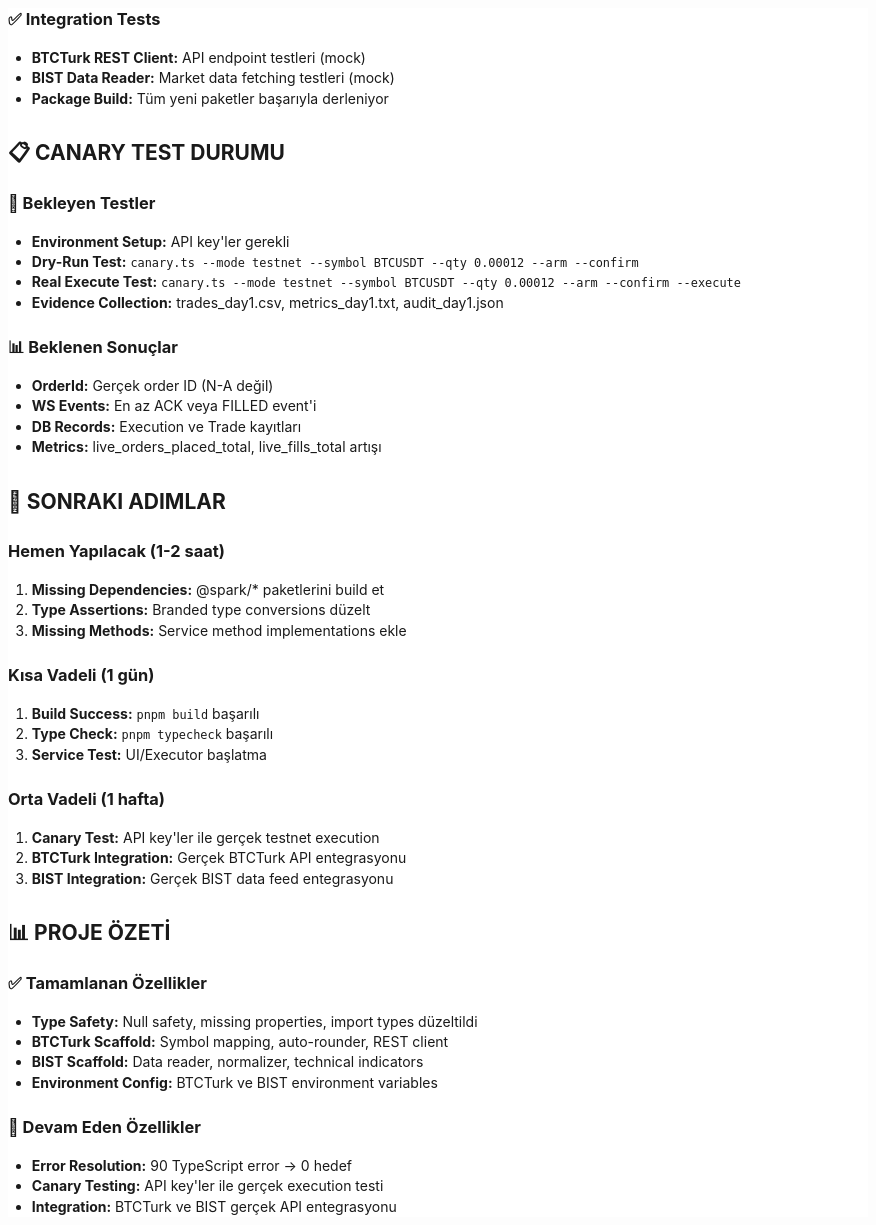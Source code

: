 ### ✅ Integration Tests
- **BTCTurk REST Client:** API endpoint testleri (mock)
- **BIST Data Reader:** Market data fetching testleri (mock)
- **Package Build:** Tüm yeni paketler başarıyla derleniyor

## 📋 CANARY TEST DURUMU

### 🔄 Bekleyen Testler
- **Environment Setup:** API key'ler gerekli
- **Dry-Run Test:** `canary.ts --mode testnet --symbol BTCUSDT --qty 0.00012 --arm --confirm`
- **Real Execute Test:** `canary.ts --mode testnet --symbol BTCUSDT --qty 0.00012 --arm --confirm --execute`
- **Evidence Collection:** trades_day1.csv, metrics_day1.txt, audit_day1.json

### 📊 Beklenen Sonuçlar
- **OrderId:** Gerçek order ID (N-A değil)
- **WS Events:** En az ACK veya FILLED event'i
- **DB Records:** Execution ve Trade kayıtları
- **Metrics:** live_orders_placed_total, live_fills_total artışı

## 🚀 SONRAKI ADIMLAR

### Hemen Yapılacak (1-2 saat)
1. **Missing Dependencies:** @spark/* paketlerini build et
2. **Type Assertions:** Branded type conversions düzelt
3. **Missing Methods:** Service method implementations ekle

### Kısa Vadeli (1 gün)
1. **Build Success:** `pnpm build` başarılı
2. **Type Check:** `pnpm typecheck` başarılı
3. **Service Test:** UI/Executor başlatma

### Orta Vadeli (1 hafta)
1. **Canary Test:** API key'ler ile gerçek testnet execution
2. **BTCTurk Integration:** Gerçek BTCTurk API entegrasyonu
3. **BIST Integration:** Gerçek BIST data feed entegrasyonu

## 📊 PROJE ÖZETİ

### ✅ Tamamlanan Özellikler
- **Type Safety:** Null safety, missing properties, import types düzeltildi
- **BTCTurk Scaffold:** Symbol mapping, auto-rounder, REST client
- **BIST Scaffold:** Data reader, normalizer, technical indicators
- **Environment Config:** BTCTurk ve BIST environment variables

### 🔄 Devam Eden Özellikler
- **Error Resolution:** 90 TypeScript error → 0 hedef
- **Canary Testing:** API key'ler ile gerçek execution testi
- **Integration:** BTCTurk ve BIST gerçek API entegrasyonu
